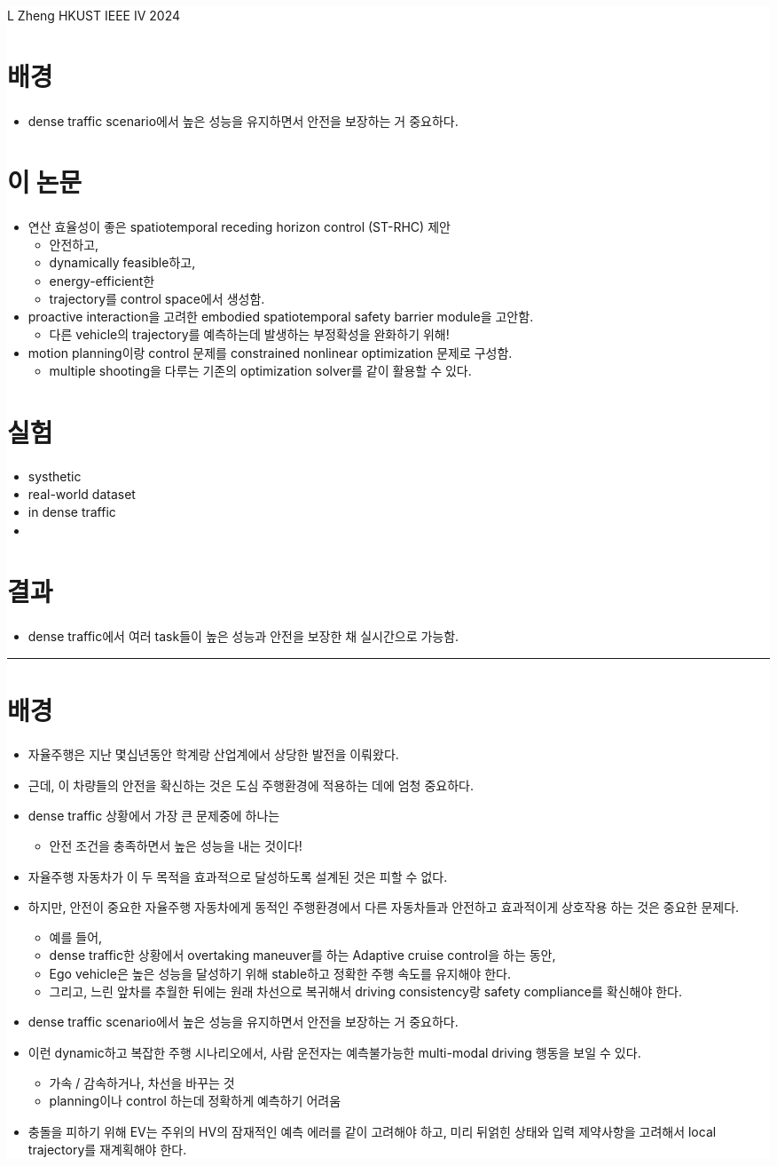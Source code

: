 L Zheng
HKUST
IEEE IV 2024

# 배경
- dense traffic scenario에서 높은 성능을 유지하면서 안전을 보장하는 거 중요하다.

# 이 논문
- 연산 효율성이 좋은 spatiotemporal receding horizon control (ST-RHC) 제안
	- 안전하고, 
	- dynamically feasible하고,
	- energy-efficient한
	- trajectory를 control space에서 생성함.
- proactive interaction을 고려한 embodied spatiotemporal safety barrier module을 고안함.
	- 다른 vehicle의 trajectory를 예측하는데 발생하는 부정확성을 완화하기 위해!
- motion planning이랑 control 문제를 constrained nonlinear optimization 문제로 구성함.
	- multiple shooting을 다루는 기존의 optimization solver를 같이 활용할 수 있다.


# 실험
- systhetic
- real-world dataset
- in dense traffic
- 

# 결과
- dense traffic에서 여러 task들이 높은 성능과 안전을 보장한 채 실시간으로 가능함.

---

# 배경
- 자율주행은 지난 몇십년동안 학계랑 산업계에서 상당한 발전을 이뤄왔다.
- 근데, 이 차량들의 안전을 확신하는 것은 도심 주행환경에 적용하는 데에 엄청 중요하다.
- dense traffic 상황에서 가장 큰 문제중에 하나는
	- 안전 조건을 충족하면서 높은 성능을 내는 것이다!
- 자율주행 자동차가 이 두 목적을 효과적으로 달성하도록 설계된 것은 피할 수 없다.
- 하지만, 안전이 중요한 자율주행 자동차에게 동적인 주행환경에서 다른 자동차들과 안전하고 효과적이게 상호작용 하는 것은 중요한 문제다.
	- 예를 들어,
	- dense traffic한 상황에서 overtaking maneuver를 하는 Adaptive cruise control을 하는 동안,
	- Ego vehicle은 높은 성능을 달성하기 위해 stable하고 정확한 주행 속도를 유지해야 한다.
	- 그리고, 느린 앞차를 추월한 뒤에는 원래 차선으로 복귀해서 driving consistency랑 safety compliance를 확신해야 한다.
- dense traffic scenario에서 높은 성능을 유지하면서 안전을 보장하는 거 중요하다.



- 이런 dynamic하고 복잡한 주행 시나리오에서, 사람 운전자는 예측불가능한 multi-modal driving 행동을 보일 수 있다.
	- 가속 / 감속하거나, 차선을 바꾸는 것
	- planning이나 control 하는데 정확하게 예측하기 어려움
- 충돌을 피하기 위해 EV는 주위의 HV의 잠재적인 예측 에러를 같이 고려해야 하고, 미리 뒤얽힌 상태와 입력 제약사항을 고려해서 local trajectory를 재계획해야 한다.
